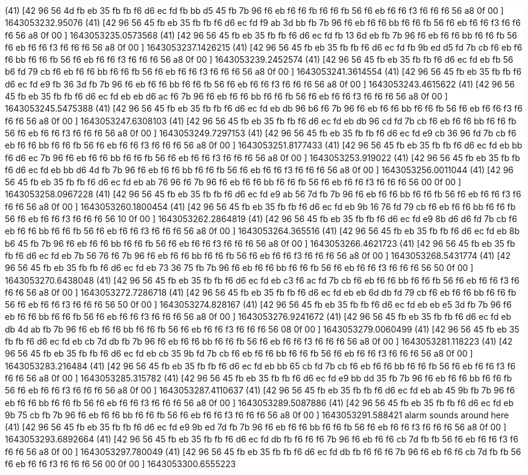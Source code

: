 (41) [42 96 56 4d fb eb 35 fb fb f6 d6 ec fd fb bb d5 45 fb 7b 96 f6 eb f6 f6 fb f6 f6 fb 56 f6 eb f6 f6 f3 f6 f6 f6 56 a8 0f 00 ] 1643053232.95076
(41) [42 96 56 45 fb eb 35 fb fb f6 d6 ec fd f9 ab 3d bb fb 7b 96 f6 eb f6 f6 bb f6 f6 fb 56 f6 eb f6 f6 f3 f6 f6 f6 56 a8 0f 00 ] 1643053235.0573568
(41) [42 96 56 45 fb eb 35 fb fb f6 d6 ec fd fb 13 6d eb fb 7b 96 f6 eb f6 f6 bb f6 f6 fb 56 f6 eb f6 f6 f3 f6 f6 f6 56 a8 0f 00 ] 1643053237.1426215
(41) [42 96 56 45 fb eb 35 fb fb f6 d6 ec fd fb 9b ed d5 fd 7b cb f6 eb f6 f6 bb f6 f6 fb 56 f6 eb f6 f6 f3 f6 f6 f6 56 a8 0f 00 ] 1643053239.2452574
(41) [42 96 56 45 fb eb 35 fb fb f6 d6 ec fd eb fb 56 b6 fd 79 cb f6 eb f6 f6 bb f6 f6 fb 56 f6 eb f6 f6 f3 f6 f6 f6 56 a8 0f 00 ] 1643053241.3614554
(41) [42 96 56 45 fb eb 35 fb fb f6 d6 ec fd e9 fb 36 3d fb 7b 96 f6 eb f6 f6 bb f6 f6 fb 56 f6 eb f6 f6 f3 f6 f6 f6 56 a8 0f 00 ] 1643053243.4615622
(41) [42 96 56 45 fb eb 35 fb fb f6 d6 ec fd eb eb d6 ac f6 7b 96 f6 eb f6 f6 bb f6 f6 fb 56 f6 eb f6 f6 f3 f6 f6 f6 56 a8 0f 00 ] 1643053245.5475388
(41) [42 96 56 45 fb eb 35 fb fb f6 d6 ec fd eb db 96 b6 f6 7b 96 f6 eb f6 f6 bb f6 f6 fb 56 f6 eb f6 f6 f3 f6 f6 f6 56 a8 0f 00 ] 1643053247.6308103
(41) [42 96 56 45 fb eb 35 fb fb f6 d6 ec fd eb db 96 cd fd 7b cb f6 eb f6 f6 bb f6 f6 fb 56 f6 eb f6 f6 f3 f6 f6 f6 56 a8 0f 00 ] 1643053249.7297153
(41) [42 96 56 45 fb eb 35 fb fb f6 d6 ec fd e9 cb 36 96 fd 7b cb f6 eb f6 f6 bb f6 f6 fb 56 f6 eb f6 f6 f3 f6 f6 f6 56 a8 0f 00 ] 1643053251.8177433
(41) [42 96 56 45 fb eb 35 fb fb f6 d6 ec fd eb bb f6 d6 ec 7b 96 f6 eb f6 f6 bb f6 f6 fb 56 f6 eb f6 f6 f3 f6 f6 f6 56 a8 0f 00 ] 1643053253.919022
(41) [42 96 56 45 fb eb 35 fb fb f6 d6 ec fd eb bb d6 4d fb 7b 96 f6 eb f6 f6 bb f6 f6 fb 56 f6 eb f6 f6 f3 f6 f6 f6 56 a8 0f 00 ] 1643053256.0011044
(41) [42 96 56 45 fb eb 35 fb fb f6 d6 ec fd eb ab 76 96 f6 7b 96 f6 eb f6 f6 bb f6 f6 fb 56 f6 eb f6 f6 f3 f6 f6 f6 56 00 0f 00 ] 1643053258.0967228
(41) [42 96 56 45 fb eb 35 fb fb f6 d6 ec fd e9 ab 56 7d fb 7b 96 f6 eb f6 f6 bb f6 f6 fb 56 f6 eb f6 f6 f3 f6 f6 f6 56 a8 0f 00 ] 1643053260.1800454
(41) [42 96 56 45 fb eb 35 fb fb f6 d6 ec fd eb 9b 16 76 fd 79 cb f6 eb f6 f6 bb f6 f6 fb 56 f6 eb f6 f6 f3 f6 f6 f6 56 10 0f 00 ] 1643053262.2864819
(41) [42 96 56 45 fb eb 35 fb fb f6 d6 ec fd e9 8b d6 d6 fd 7b cb f6 eb f6 f6 bb f6 f6 fb 56 f6 eb f6 f6 f3 f6 f6 f6 56 a8 0f 00 ] 1643053264.365516
(41) [42 96 56 45 fb eb 35 fb fb f6 d6 ec fd eb 8b b6 45 fb 7b 96 f6 eb f6 f6 bb f6 f6 fb 56 f6 eb f6 f6 f3 f6 f6 f6 56 a8 0f 00 ] 1643053266.4621723
(41) [42 96 56 45 fb eb 35 fb fb f6 d6 ec fd eb 7b 56 76 f6 7b 96 f6 eb f6 f6 bb f6 f6 fb 56 f6 eb f6 f6 f3 f6 f6 f6 56 a8 0f 00 ] 1643053268.5431774
(41) [42 96 56 45 fb eb 35 fb fb f6 d6 ec fd eb 73 36 75 fb 7b 96 f6 eb f6 f6 bb f6 f6 fb 56 f6 eb f6 f6 f3 f6 f6 f6 56 50 0f 00 ] 1643053270.6438048
(41) [42 96 56 45 fb eb 35 fb fb f6 d6 ec fd eb c3 f6 ac fd 7b cb f6 eb f6 f6 bb f6 f6 fb 56 f6 eb f6 f6 f3 f6 f6 f6 56 a8 0f 00 ] 1643053272.7286718
(41) [42 96 56 45 fb eb 35 fb fb f6 d6 ec fd eb eb 6d db fd 79 cb f6 eb f6 f6 bb f6 f6 fb 56 f6 eb f6 f6 f3 f6 f6 f6 56 50 0f 00 ] 1643053274.828167
(41) [42 96 56 45 fb eb 35 fb fb f6 d6 ec fd eb eb e5 3d fb 7b 96 f6 eb f6 f6 bb f6 f6 fb 56 f6 eb f6 f6 f3 f6 f6 f6 56 a8 0f 00 ] 1643053276.9241672
(41) [42 96 56 45 fb eb 35 fb fb f6 d6 ec fd eb db 4d ab fb 7b 96 f6 eb f6 f6 bb f6 f6 fb 56 f6 eb f6 f6 f3 f6 f6 f6 56 08 0f 00 ] 1643053279.0060499
(41) [42 96 56 45 fb eb 35 fb fb f6 d6 ec fd eb cb 7d db fb 7b 96 f6 eb f6 f6 bb f6 f6 fb 56 f6 eb f6 f6 f3 f6 f6 f6 56 a8 0f 00 ] 1643053281.118223
(41) [42 96 56 45 fb eb 35 fb fb f6 d6 ec fd eb cb 35 9b fd 7b cb f6 eb f6 f6 bb f6 f6 fb 56 f6 eb f6 f6 f3 f6 f6 f6 56 a8 0f 00 ] 1643053283.216484
(41) [42 96 56 45 fb eb 35 fb fb f6 d6 ec fd eb bb 65 cb fd 7b cb f6 eb f6 f6 bb f6 f6 fb 56 f6 eb f6 f6 f3 f6 f6 f6 56 a8 0f 00 ] 1643053285.315782
(41) [42 96 56 45 fb eb 35 fb fb f6 d6 ec fd e9 bb dd 35 fb 7b 96 f6 eb f6 f6 bb f6 f6 fb 56 f6 eb f6 f6 f3 f6 f6 f6 56 a8 0f 00 ] 1643053287.4110637
(41) [42 96 56 45 fb eb 35 fb fb f6 d6 ec fd eb ab 45 9b fb 7b 96 f6 eb f6 f6 bb f6 f6 fb 56 f6 eb f6 f6 f3 f6 f6 f6 56 a8 0f 00 ] 1643053289.5087886
(41) [42 96 56 45 fb eb 35 fb fb f6 d6 ec fd eb 9b 75 cb fb 7b 96 f6 eb f6 f6 bb f6 f6 fb 56 f6 eb f6 f6 f3 f6 f6 f6 56 a8 0f 00 ] 1643053291.588421 alarm sounds around here
(41) [42 96 56 45 fb eb 35 fb fb f6 d6 ec fd e9 9b ed 7d fb 7b 96 f6 eb f6 f6 bb f6 f6 fb 56 f6 eb f6 f6 f3 f6 f6 f6 56 a8 0f 00 ] 1643053293.6892664
(41) [42 96 56 45 fb eb 35 fb fb f6 d6 ec fd db fb f6 f6 f6 7b 96 f6 eb f6 f6 cb 7d fb fb 56 f6 eb f6 f6 f3 f6 f6 f6 56 a8 0f 00 ] 1643053297.780049
(41) [42 96 56 45 fb eb 35 fb fb f6 d6 ec fd db fb f6 f6 f6 7b 96 f6 eb f6 f6 cb 7d fb fb 56 f6 eb f6 f6 f3 f6 f6 f6 56 00 0f 00 ] 1643053300.6555223